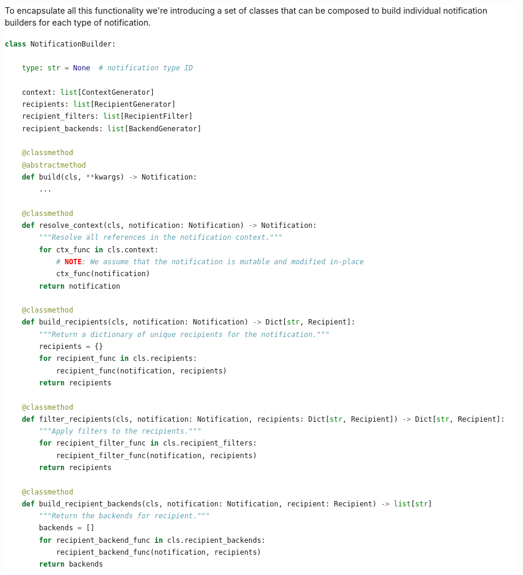 To encapsulate all this functionality we're introducing a set of classes that can be composed to build individual notification builders for each type of notification.

```python
class NotificationBuilder:

    type: str = None  # notification type ID

    context: list[ContextGenerator]
    recipients: list[RecipientGenerator]
    recipient_filters: list[RecipientFilter]
    recipient_backends: list[BackendGenerator]

    @classmethod
    @abstractmethod
    def build(cls, **kwargs) -> Notification:
        ...

    @classmethod
    def resolve_context(cls, notification: Notification) -> Notification:
        """Resolve all references in the notification context."""
        for ctx_func in cls.context:
            # NOTE: We assume that the notification is mutable and modified in-place
            ctx_func(notification)
        return notification

    @classmethod
    def build_recipients(cls, notification: Notification) -> Dict[str, Recipient]:
        """Return a dictionary of unique recipients for the notification."""
        recipients = {}
        for recipient_func in cls.recipients:
            recipient_func(notification, recipients)
        return recipients

    @classmethod
    def filter_recipients(cls, notification: Notification, recipients: Dict[str, Recipient]) -> Dict[str, Recipient]:
        """Apply filters to the recipients."""
        for recipient_filter_func in cls.recipient_filters:
            recipient_filter_func(notification, recipients)
        return recipients

    @classmethod
    def build_recipient_backends(cls, notification: Notification, recipient: Recipient) -> list[str]
        """Return the backends for recipient."""
        backends = []
        for recipient_backend_func in cls.recipient_backends:
            recipient_backend_func(notification, recipients)
        return backends
```
